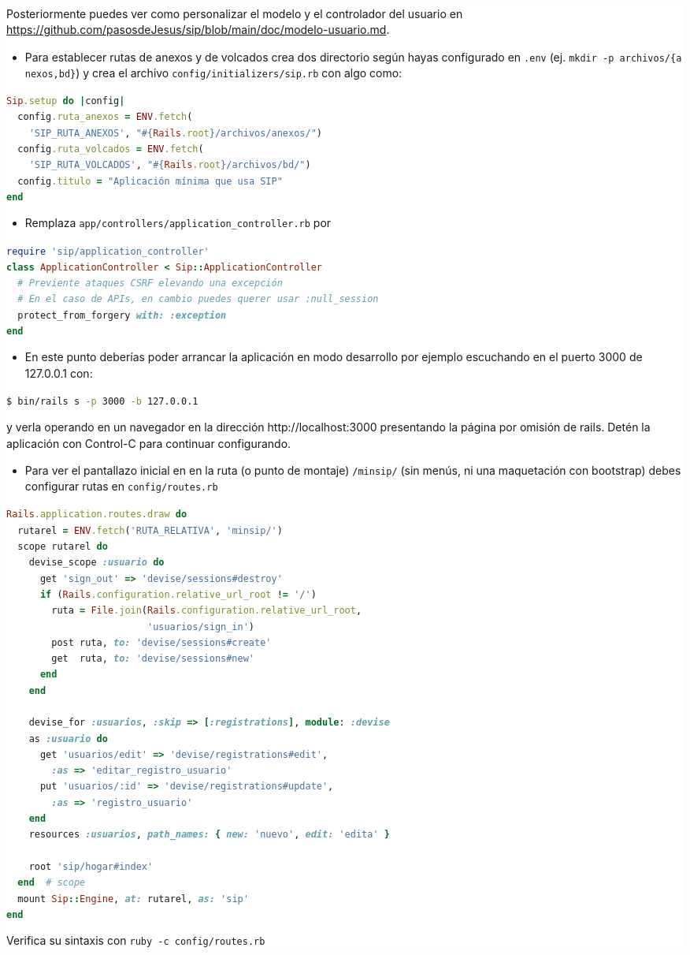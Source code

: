   Posteriormente puedes ver como personalizar el modelo y el controlador 
  del usuario en 
  <https://github.com/pasosdeJesus/sip/blob/main/doc/modelo-usuario.md>.
- Para establecer rutas de anexos y de volcados crea dos directorio según 
  hayas configurado en `.env` (ej. `mkdir -p archivos/{anexos,bd}`) 
  y crea el archivo `config/initializers/sip.rb` con algo como:
```rb
Sip.setup do |config|
  config.ruta_anexos = ENV.fetch(
    'SIP_RUTA_ANEXOS', "#{Rails.root}/archivos/anexos/")
  config.ruta_volcados = ENV.fetch(
    'SIP_RUTA_VOLCADOS', "#{Rails.root}/archivos/bd/")
  config.titulo = "Aplicación mínima que usa SIP"
end
```
- Remplaza `app/controllers/application_controller.rb` por
```rb
require 'sip/application_controller'
class ApplicationController < Sip::ApplicationController
  # Previente ataques CSRF elevando una excepción
  # En el caso de APIs, en cambio puedes querer usar :null_session
  protect_from_forgery with: :exception
end
```
- En este punto deberías poder arrancar la aplicación en modo desarrollo por 
  ejemplo escuchando en el puerto 3000 de 127.0.0.1 con:
```sh
$ bin/rails s -p 3000 -b 127.0.0.1
```
 y verla operando en un navegador en la dirección http://localhost:3000 
 presentando la página por omisión de rails.
 Detén la aplicación con Control-C para continuar configurando.
- Para ver el pantallazo inicial en en la ruta (o punto de montaje) `/minsip/` 
  (sin menús, ni una maquetación con bootstrap) debes configurar rutas en 
  `config/routes.rb`
```rb
Rails.application.routes.draw do
  rutarel = ENV.fetch('RUTA_RELATIVA', 'minsip/')
  scope rutarel do
    devise_scope :usuario do
      get 'sign_out' => 'devise/sessions#destroy'
      if (Rails.configuration.relative_url_root != '/')
        ruta = File.join(Rails.configuration.relative_url_root,
                         'usuarios/sign_in')
        post ruta, to: 'devise/sessions#create'
        get  ruta, to: 'devise/sessions#new'
      end
    end

    devise_for :usuarios, :skip => [:registrations], module: :devise
    as :usuario do
      get 'usuarios/edit' => 'devise/registrations#edit',
        :as => 'editar_registro_usuario'
      put 'usuarios/:id' => 'devise/registrations#update',
        :as => 'registro_usuario'
    end
    resources :usuarios, path_names: { new: 'nuevo', edit: 'edita' }

    root 'sip/hogar#index'
  end  # scope
  mount Sip::Engine, at: rutarel, as: 'sip'
end
```
Verifica su sintaxis con `ruby -c config/routes.rb`
